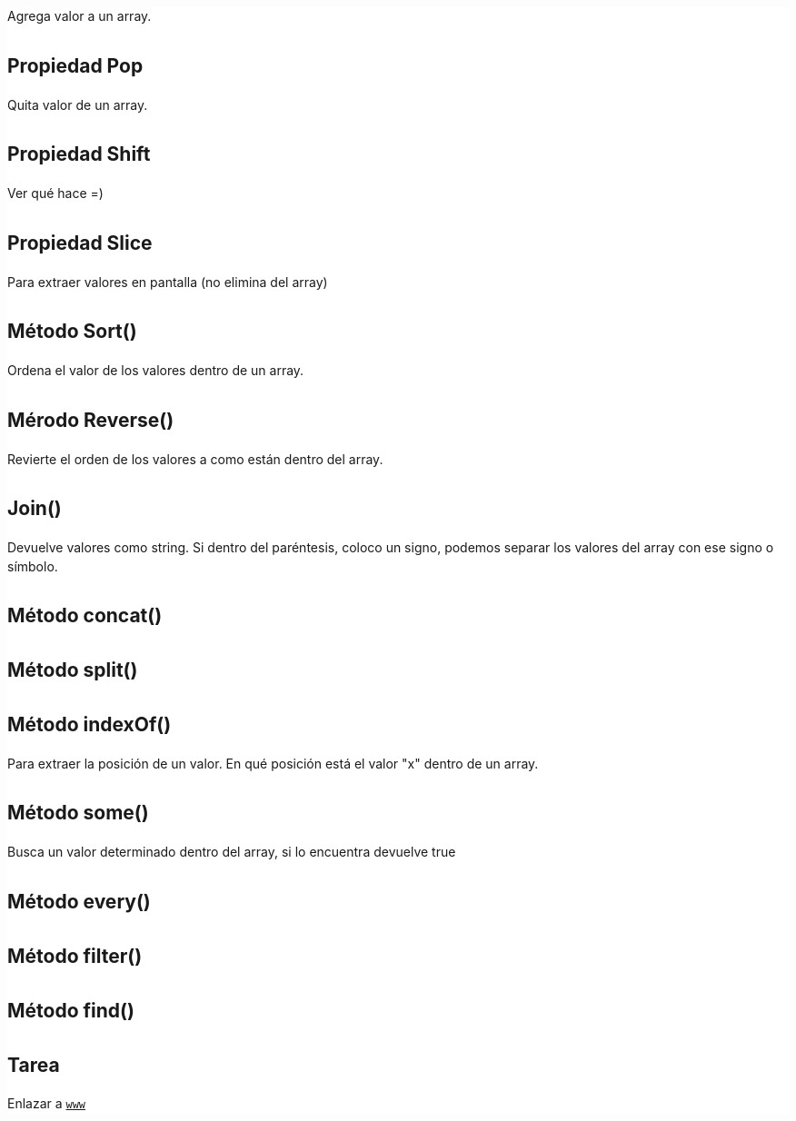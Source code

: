 Agrega valor a un array.

## Propiedad Pop

Quita valor de un array.

## Propiedad Shift

Ver qué hace =)

## Propiedad Slice

Para extraer valores en pantalla (no elimina del array)

## Método Sort()

Ordena el valor de los valores dentro de un array.

## Mérodo Reverse()

Revierte el orden de los valores a como están dentro del array.

## Join()

Devuelve valores como string.
Si dentro del paréntesis, coloco un signo, podemos separar los valores del array con ese signo o símbolo.

## Método concat()

## Método split()

## Método indexOf()

Para extraer la posición de un valor.
En qué posición está el valor "x" dentro de un array.

## Método some()

Busca un valor determinado dentro del array, si lo encuentra devuelve true

```js

```

## Método every()

## Método filter()

## Método find()

## Tarea

Enlazar a [`www`](https://sidval.github.io/www/curso/ns/claseJS5.html)
